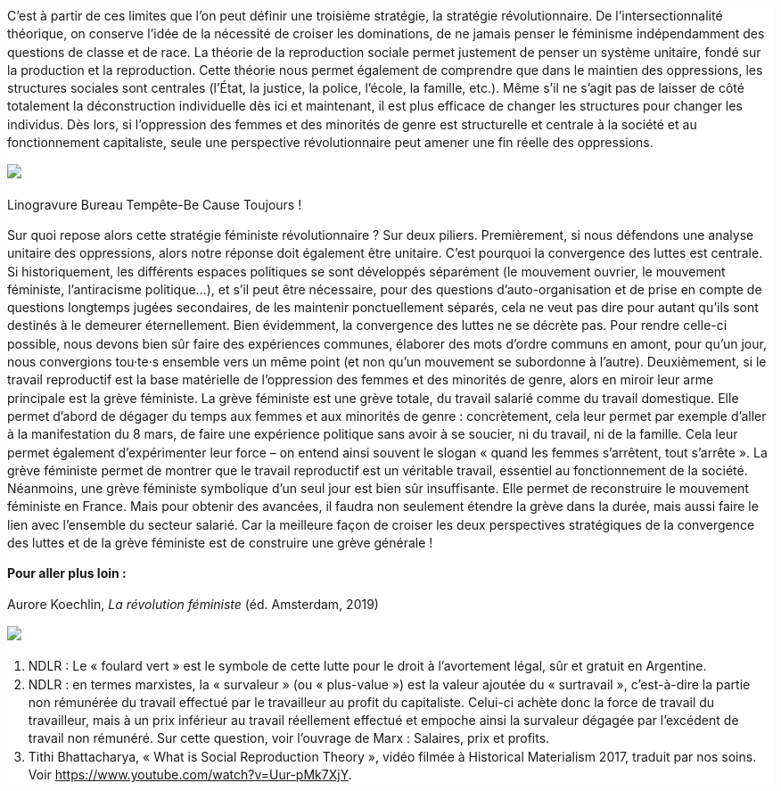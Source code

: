 C’est à partir de ces limites que l’on peut définir une troisième stratégie, la stratégie révolutionnaire. De l’intersectionnalité théorique, on conserve l’idée de la nécessité de croiser les dominations, de ne jamais penser le féminisme indépendamment des questions de classe et de race. La théorie de la reproduction sociale permet justement de penser un système unitaire, fondé sur la production et la reproduction. Cette théorie nous permet également de comprendre que dans le maintien des oppressions, les structures sociales sont centrales (l’État, la justice, la police, l’école, la famille, etc.). Même s’il ne s’agit pas de laisser de côté totalement la déconstruction individuelle dès ici et maintenant, il est plus efficace de changer les structures pour changer les individus. Dès lors, si l’oppression des femmes et des minorités de genre est structurelle et centrale à la société et au fonctionnement capitaliste, seule une perspective révolutionnaire peut amener une fin réelle des oppressions.

![](https://www.territoires-memoire.be/assets/uploads/p.6-7.CauseToujours3.jpg)

<span class="img-copyright">Linogravure Bureau Tempête-Be Cause Toujours&nbsp;!</span>

Sur quoi repose alors cette stratégie féministe révolutionnaire&nbsp;? Sur deux piliers. Premièrement, si nous défendons une analyse unitaire des oppressions, alors notre réponse doit également être unitaire. C’est pourquoi la convergence des luttes est centrale. Si historiquement, les différents espaces politiques se sont développés séparément (le mouvement ouvrier, le mouvement féministe, l’antiracisme politique…), et s’il peut être nécessaire, pour des questions d’auto-organisation et de prise en compte de questions longtemps jugées secondaires, de les maintenir ponctuellement séparés, cela ne veut pas dire pour autant qu’ils sont destinés à le demeurer éternellement. Bien évidemment, la convergence des luttes ne se décrète pas. Pour rendre celle-ci possible, nous devons bien sûr faire des expériences communes, élaborer des mots d’ordre communs en amont, pour qu’un jour, nous convergions tou·te·s ensemble vers un même point (et non qu’un mouvement se subordonne à l’autre). Deuxièmement, si le travail reproductif est la base matérielle de l’oppression des femmes et des minorités de genre, alors en miroir leur arme principale est la grève féministe. La grève féministe est une grève totale, du travail salarié comme du travail domestique. Elle permet d’abord de dégager du temps aux femmes et aux minorités de genre : concrètement, cela leur permet par exemple d’aller à la manifestation du 8 mars, de faire une expérience politique sans avoir à se soucier, ni du travail, ni de la famille. Cela leur permet également d’expérimenter leur force – on entend ainsi souvent le slogan «&nbsp;quand les femmes s’arrêtent, tout s’arrête&nbsp;». La grève féministe permet de montrer que le travail reproductif est un véritable travail, essentiel au fonctionnement de la société. Néanmoins, une grève féministe symbolique d’un seul jour est bien sûr insuffisante. Elle permet de reconstruire le mouvement féministe en France. Mais pour obtenir des avancées, il faudra non seulement étendre la grève dans la durée, mais aussi faire le lien avec l’ensemble du secteur salarié. Car la meilleure façon de croiser les deux perspectives stratégiques de la convergence des luttes et de la grève féministe est de construire une grève générale&nbsp;!

**Pour aller plus loin :**

Aurore Koechlin, _La révolution féministe_ (éd. Amsterdam, 2019)

[![](https://www.territoires-memoire.be/assets/uploads/aurore-koechlin-la-revolution-feministe.jpg)](http://www.editionsamsterdam.fr/la-revolution-feministe/)

1. NDLR : Le «&nbsp;foulard vert&nbsp;» est le symbole de cette lutte pour le droit à l’avortement légal, sûr et gratuit en Argentine.
2. NDLR : en termes marxistes, la «&nbsp;survaleur&nbsp;» (ou «&nbsp;plus-value&nbsp;») est la valeur ajoutée du «&nbsp;surtravail&nbsp;», c’est-à-dire la partie non rémunérée du travail effectué par le travailleur au profit du capitaliste. Celui-ci achète donc la force de travail du travailleur, mais à un prix inférieur au travail réellement effectué et empoche ainsi la survaleur dégagée par l’excédent de travail non rémunéré. Sur cette question, voir l’ouvrage de Marx : Salaires, prix et profits.
3. Tithi Bhattacharya, «&nbsp;What is Social Reproduction Theory&nbsp;», vidéo filmée à Historical Materialism 2017, traduit par nos soins. Voir https://www.youtube.com/watch?v=Uur-pMk7XjY.